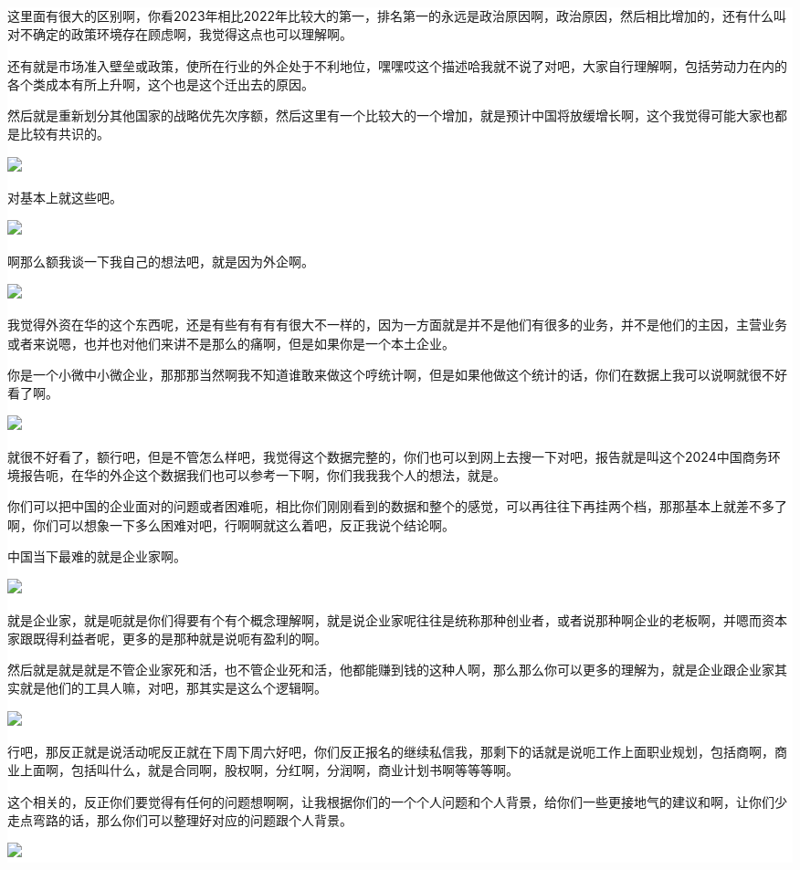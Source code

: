 这里面有很大的区别啊，你看2023年相比2022年比较大的第一，排名第一的永远是政治原因啊，政治原因，然后相比增加的，还有什么叫对不确定的政策环境存在顾虑啊，我觉得这点也可以理解啊。

还有就是市场准入壁垒或政策，使所在行业的外企处于不利地位，嘿嘿哎这个描述哈我就不说了对吧，大家自行理解啊，包括劳动力在内的各个类成本有所上升啊，这个也是这个迁出去的原因。

然后就是重新划分其他国家的战略优先次序额，然后这里有一个比较大的一个增加，就是预计中国将放缓增长啊，这个我觉得可能大家也都是比较有共识的。



![](img/04bc231c57e1fb63527bc575c3b67b8f_38.png)

对基本上就这些吧。

![](img/04bc231c57e1fb63527bc575c3b67b8f_40.png)

啊那么额我谈一下我自己的想法吧，就是因为外企啊。

![](img/04bc231c57e1fb63527bc575c3b67b8f_42.png)

我觉得外资在华的这个东西呢，还是有些有有有有很大不一样的，因为一方面就是并不是他们有很多的业务，并不是他们的主因，主营业务或者来说嗯，也并也对他们来讲不是那么的痛啊，但是如果你是一个本土企业。

你是一个小微中小微企业，那那那当然啊我不知道谁敢来做这个哼统计啊，但是如果他做这个统计的话，你们在数据上我可以说啊就很不好看了啊。



![](img/04bc231c57e1fb63527bc575c3b67b8f_44.png)

就很不好看了，额行吧，但是不管怎么样吧，我觉得这个数据完整的，你们也可以到网上去搜一下对吧，报告就是叫这个2024中国商务环境报告呃，在华的外企这个数据我们也可以参考一下啊，你们我我我个人的想法，就是。

你们可以把中国的企业面对的问题或者困难呃，相比你们刚刚看到的数据和整个的感觉，可以再往往下再挂两个档，那那基本上就差不多了啊，你们可以想象一下多么困难对吧，行啊啊就这么着吧，反正我说个结论啊。

中国当下最难的就是企业家啊。

![](img/04bc231c57e1fb63527bc575c3b67b8f_46.png)

就是企业家，就是呃就是你们得要有个有个概念理解啊，就是说企业家呢往往是统称那种创业者，或者说那种啊企业的老板啊，并嗯而资本家跟既得利益者呢，更多的是那种就是说呃有盈利的啊。

然后就是就是就是不管企业家死和活，也不管企业死和活，他都能赚到钱的这种人啊，那么那么你可以更多的理解为，就是企业跟企业家其实就是他们的工具人嘛，对吧，那其实是这么个逻辑啊。



![](img/04bc231c57e1fb63527bc575c3b67b8f_48.png)

行吧，那反正就是说活动呢反正就在下周下周六好吧，你们反正报名的继续私信我，那剩下的话就是说呃工作上面职业规划，包括商啊，商业上面啊，包括叫什么，就是合同啊，股权啊，分红啊，分润啊，商业计划书啊等等等啊。

这个相关的，反正你们要觉得有任何的问题想啊啊，让我根据你们的一个个人问题和个人背景，给你们一些更接地气的建议和啊，让你们少走点弯路的话，那么你们可以整理好对应的问题跟个人背景。



![](img/04bc231c57e1fb63527bc575c3b67b8f_50.png)
